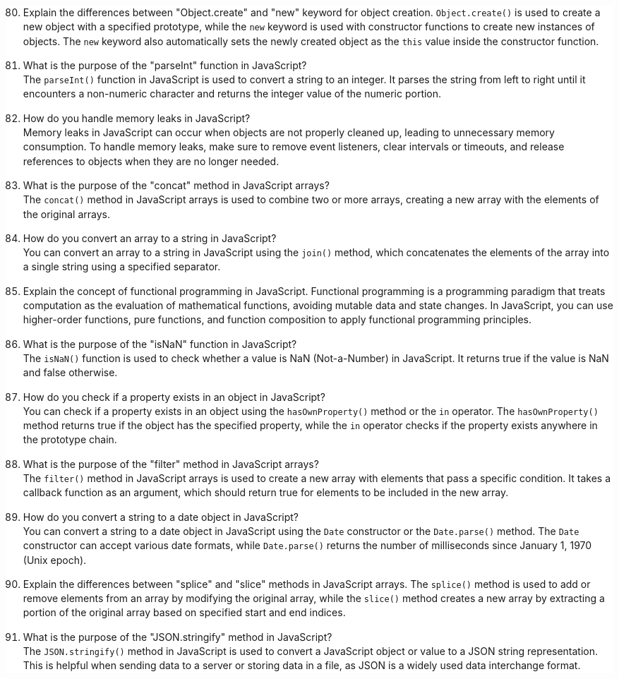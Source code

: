 80. Explain the differences between "Object.create" and "new" keyword for object creation.
    `Object.create()` is used to create a new object with a specified prototype, while the `new` keyword is used with constructor functions to create new instances of objects. The `new` keyword also automatically sets the newly created object as the `this` value inside the constructor function.

81. What is the purpose of the "parseInt" function in JavaScript?<br>
    The `parseInt()` function in JavaScript is used to convert a string to an integer. It parses the string from left to right until it encounters a non-numeric character and returns the integer value of the numeric portion.

82. How do you handle memory leaks in JavaScript?<br>
    Memory leaks in JavaScript can occur when objects are not properly cleaned up, leading to unnecessary memory consumption. To handle memory leaks, make sure to remove event listeners, clear intervals or timeouts, and release references to objects when they are no longer needed.

83. What is the purpose of the "concat" method in JavaScript arrays?<br>
    The `concat()` method in JavaScript arrays is used to combine two or more arrays, creating a new array with the elements of the original arrays.

84. How do you convert an array to a string in JavaScript?<br>
    You can convert an array to a string in JavaScript using the `join()` method, which concatenates the elements of the array into a single string using a specified separator.

85. Explain the concept of functional programming in JavaScript.
    Functional programming is a programming paradigm that treats computation as the evaluation of mathematical functions, avoiding mutable data and state changes. In JavaScript, you can use higher-order functions, pure functions, and function composition to apply functional programming principles.

86. What is the purpose of the "isNaN" function in JavaScript?<br>
    The `isNaN()` function is used to check whether a value is NaN (Not-a-Number) in JavaScript. It returns true if the value is NaN and false otherwise.

87. How do you check if a property exists in an object in JavaScript?<br>
    You can check if a property exists in an object using the `hasOwnProperty()` method or the `in` operator. The `hasOwnProperty()` method returns true if the object has the specified property, while the `in` operator checks if the property exists anywhere in the prototype chain.

88. What is the purpose of the "filter" method in JavaScript arrays?<br>
    The `filter()` method in JavaScript arrays is used to create a new array with elements that pass a specific condition. It takes a callback function as an argument, which should return true for elements to be included in the new array.

89. How do you convert a string to a date object in JavaScript?<br>
    You can convert a string to a date object in JavaScript using the `Date` constructor or the `Date.parse()` method. The `Date` constructor can accept various date formats, while `Date.parse()` returns the number of milliseconds since January 1, 1970 (Unix epoch).

90. Explain the differences between "splice" and "slice" methods in JavaScript arrays.
    The `splice()` method is used to add or remove elements from an array by modifying the original array, while the `slice()` method creates a new array by extracting a portion of the original array based on specified start and end indices.

91. What is the purpose of the "JSON.stringify" method in JavaScript?<br>
    The `JSON.stringify()` method in JavaScript is used to convert a JavaScript object or value to a JSON string representation. This is helpful when sending data to a server or storing data in a file, as JSON is a widely used data interchange format.
